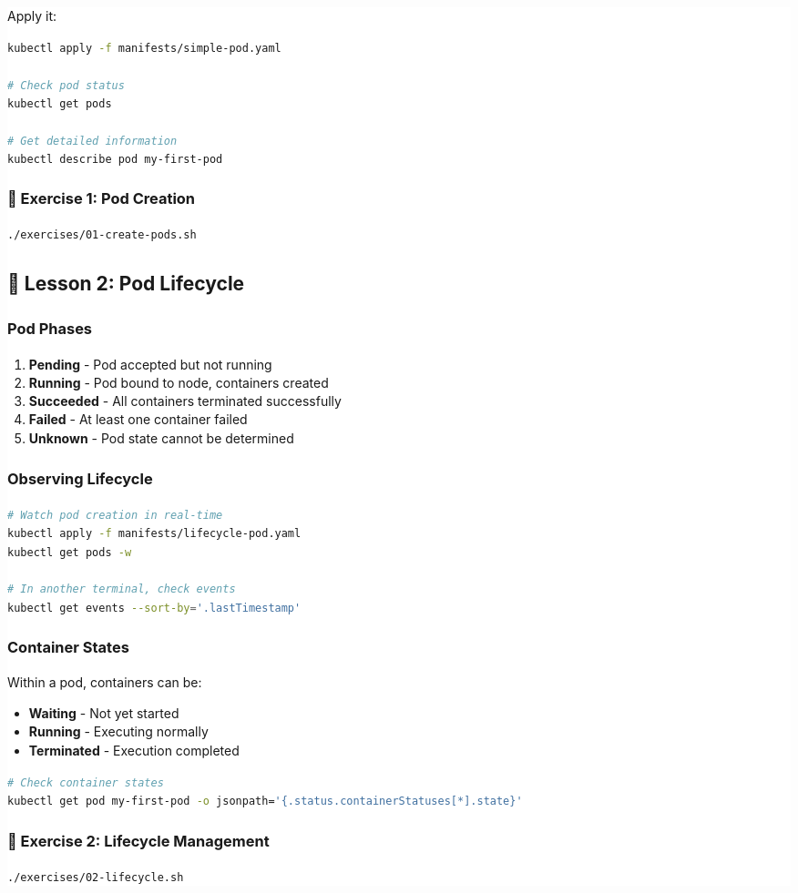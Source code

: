 Apply it:
```bash
kubectl apply -f manifests/simple-pod.yaml

# Check pod status
kubectl get pods

# Get detailed information
kubectl describe pod my-first-pod
```

### 🧪 Exercise 1: Pod Creation
```bash
./exercises/01-create-pods.sh
```

## 📖 Lesson 2: Pod Lifecycle

### Pod Phases

1. **Pending** - Pod accepted but not running
2. **Running** - Pod bound to node, containers created
3. **Succeeded** - All containers terminated successfully
4. **Failed** - At least one container failed
5. **Unknown** - Pod state cannot be determined

### Observing Lifecycle

```bash
# Watch pod creation in real-time
kubectl apply -f manifests/lifecycle-pod.yaml
kubectl get pods -w

# In another terminal, check events
kubectl get events --sort-by='.lastTimestamp'
```

### Container States

Within a pod, containers can be:
- **Waiting** - Not yet started
- **Running** - Executing normally
- **Terminated** - Execution completed

```bash
# Check container states
kubectl get pod my-first-pod -o jsonpath='{.status.containerStatuses[*].state}'
```

### 🧪 Exercise 2: Lifecycle Management
```bash
./exercises/02-lifecycle.sh
```
